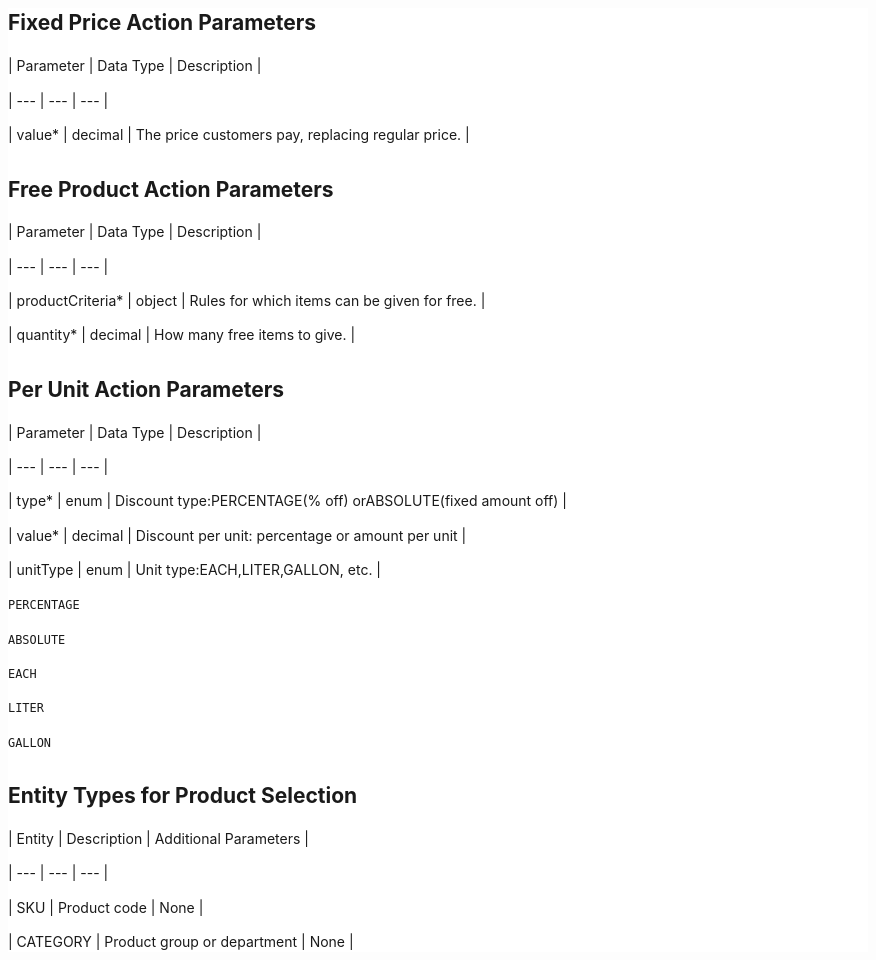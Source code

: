 

## Fixed Price Action Parameters

| Parameter | Data Type | Description |

| --- | --- | --- |

| value* | decimal | The price customers pay, replacing regular price. |



## Free Product Action Parameters

| Parameter | Data Type | Description |

| --- | --- | --- |

| productCriteria* | object | Rules for which items can be given for free. |

| quantity* | decimal | How many free items to give. |



## Per Unit Action Parameters

| Parameter | Data Type | Description |

| --- | --- | --- |

| type* | enum | Discount type:PERCENTAGE(% off) orABSOLUTE(fixed amount off) |

| value* | decimal | Discount per unit: percentage or amount per unit |

| unitType | enum | Unit type:EACH,LITER,GALLON, etc. |



`PERCENTAGE`

`ABSOLUTE`

`EACH`

`LITER`

`GALLON`

## Entity Types for Product Selection

| Entity | Description | Additional Parameters |

| --- | --- | --- |

| SKU | Product code | None |

| CATEGORY | Product group or department | None |

